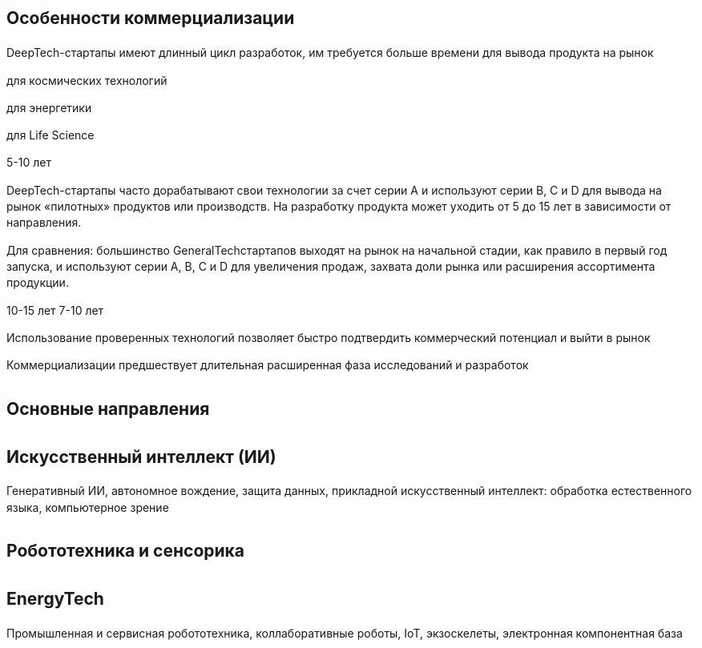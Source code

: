 




## Особенности коммерциализации

DeepTech-стартапы имеют длинный цикл разработок, им требуется больше времени для вывода продукта на рынок

для космических технологий

для энергетики

для Life Science

5-10 лет

DeepTech-стартапы часто дорабатывают свои технологии за счет серии A и используют серии B, C и D для вывода на рынок «пилотных» продуктов или производств. На разработку продукта может уходить от 5 до 15 лет в зависимости от направления.

Для сравнения: большинство GeneralTechстартапов выходят на рынок на начальной стадии, как правило в первый год запуска, и используют серии A, B, C и D для увеличения продаж, захвата доли рынка или расширения  ассортимента продукции.

10-15 лет 7-10 лет



Использование проверенных технологий позволяет быстро подтвердить коммерческий потенциал и выйти в рынок

Коммерциализации предшествует длительная расширенная фаза исследований и разработок





## Основные направления



## Искусственный интеллект (ИИ)



Генеративный ИИ, автономное вождение, защита данных, прикладной искусственный интеллект: обработка естественного языка, компьютерное зрение







## Робототехника и сенсорика

## EnergyTech

Промышленная и сервисная робототехника, коллаборативные роботы, IoT, экзоскелеты, электронная компонентная база
